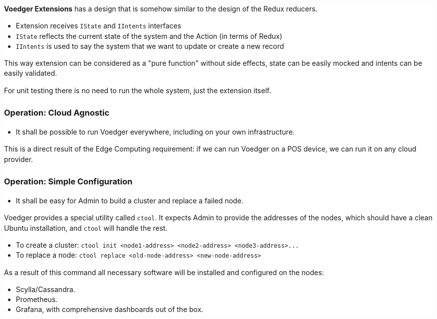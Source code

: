 **Voedger Extensions** has a design that is somehow similar to the design of the Redux reducers.

- Extension receives `IState` and `IIntents` interfaces
- `IState` reflects the current state of the system and the Action (in terms of Redux)
- `IIntents` is used to say the system that we want to update or create a new record

This way extension can be considered as a "pure function" without side effects, state can be easily mocked and intents can be easily validated.

For unit testing there is no need to run the whole system, just the extension itself.

### Operation: Cloud Agnostic

- It shall be possible to run Voedger everywhere, including on your own infrastructure.

This is a direct result of the Edge Computing requirement: if we can run Voedger on a POS device, we can run it on any cloud provider.

### Operation: Simple Configuration

- It shall be easy for Admin to build a cluster and replace a failed node.

Voedger provides a special utility called `ctool`. It expects Admin to provide the addresses of the nodes, which should have a clean Ubuntu installation, and `ctool` will handle the rest.

- To create a cluster: `ctool init <node1-address> <node2-address> <node3-address>...`
- To replace a node: `ctool replace <old-node-address> <new-node-address>`

As a result of this command all necessary software will be installed and configured on the nodes:

- Scylla/Cassandra.
- Prometheus.
- Grafana, with comprehensive dashboards out of the box.